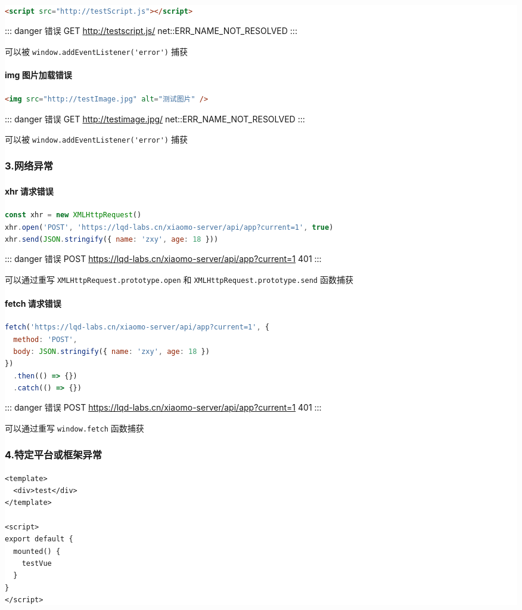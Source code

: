 ```html
<script src="http://testScript.js"></script>
```

::: danger 错误
GET http://testscript.js/ net::ERR_NAME_NOT_RESOLVED
:::

可以被 `window.addEventListener('error')` 捕获

#### img 图片加载错误

```html
<img src="http://testImage.jpg" alt="测试图片" />
```

::: danger 错误
GET http://testimage.jpg/ net::ERR_NAME_NOT_RESOLVED
:::

可以被 `window.addEventListener('error')` 捕获

### 3.网络异常

#### xhr 请求错误

```javascript
const xhr = new XMLHttpRequest()
xhr.open('POST', 'https://lqd-labs.cn/xiaomo-server/api/app?current=1', true)
xhr.send(JSON.stringify({ name: 'zxy', age: 18 }))
```

::: danger 错误
POST https://lqd-labs.cn/xiaomo-server/api/app?current=1 401
:::

可以通过重写 `XMLHttpRequest.prototype.open` 和 `XMLHttpRequest.prototype.send` 函数捕获

#### fetch 请求错误

```javascript
fetch('https://lqd-labs.cn/xiaomo-server/api/app?current=1', {
  method: 'POST',
  body: JSON.stringify({ name: 'zxy', age: 18 })
})
  .then(() => {})
  .catch(() => {})
```

::: danger 错误
POST https://lqd-labs.cn/xiaomo-server/api/app?current=1 401
:::

可以通过重写 `window.fetch` 函数捕获

### 4.特定平台或框架异常

```vue
<template>
  <div>test</div>
</template>

<script>
export default {
  mounted() {
    testVue
  }
}
</script>
```
